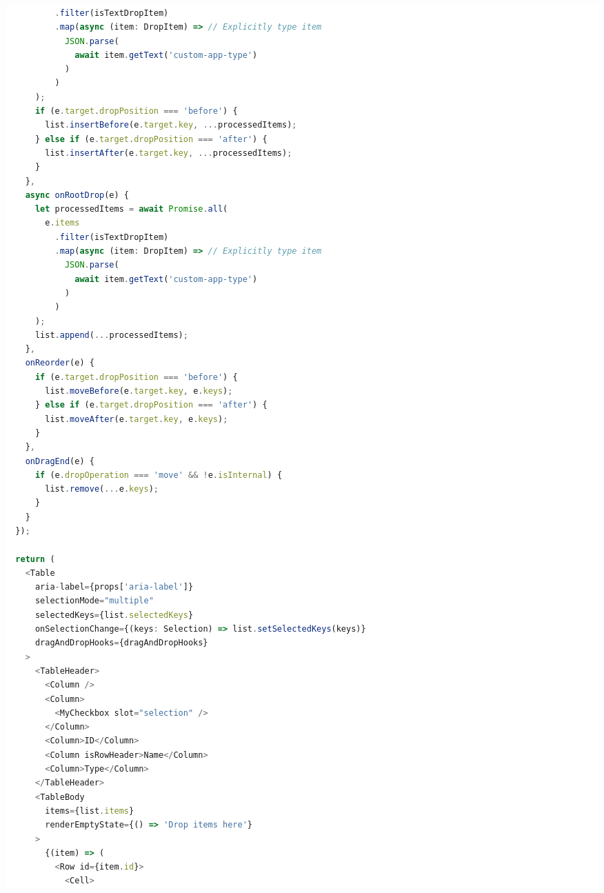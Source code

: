 ```typescript
          .filter(isTextDropItem)
          .map(async (item: DropItem) => // Explicitly type item
            JSON.parse(
              await item.getText('custom-app-type')
            )
          )
      );
      if (e.target.dropPosition === 'before') {
        list.insertBefore(e.target.key, ...processedItems);
      } else if (e.target.dropPosition === 'after') {
        list.insertAfter(e.target.key, ...processedItems);
      }
    },
    async onRootDrop(e) {
      let processedItems = await Promise.all(
        e.items
          .filter(isTextDropItem)
          .map(async (item: DropItem) => // Explicitly type item
            JSON.parse(
              await item.getText('custom-app-type')
            )
          )
      );
      list.append(...processedItems);
    },
    onReorder(e) {
      if (e.target.dropPosition === 'before') {
        list.moveBefore(e.target.key, e.keys);
      } else if (e.target.dropPosition === 'after') {
        list.moveAfter(e.target.key, e.keys);
      }
    },
    onDragEnd(e) {
      if (e.dropOperation === 'move' && !e.isInternal) {
        list.remove(...e.keys);
      }
    }
  });

  return (
    <Table
      aria-label={props['aria-label']}
      selectionMode="multiple"
      selectedKeys={list.selectedKeys}
      onSelectionChange={(keys: Selection) => list.setSelectedKeys(keys)}
      dragAndDropHooks={dragAndDropHooks}
    >
      <TableHeader>
        <Column />
        <Column>
          <MyCheckbox slot="selection" />
        </Column>
        <Column>ID</Column>
        <Column isRowHeader>Name</Column>
        <Column>Type</Column>
      </TableHeader>
      <TableBody
        items={list.items}
        renderEmptyState={() => 'Drop items here'}
      >
        {(item) => (
          <Row id={item.id}>
            <Cell>
```